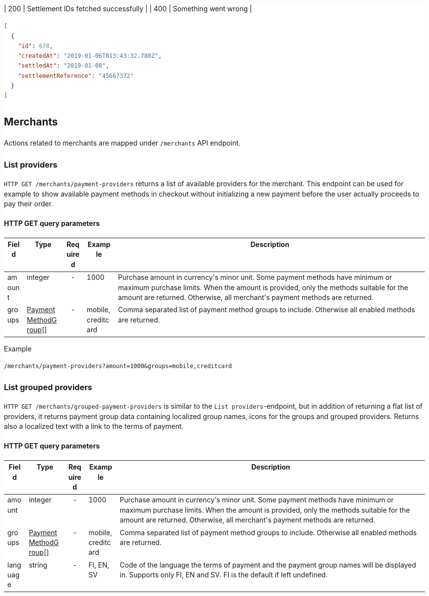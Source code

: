 | 200         | Settlement IDs fetched successfully |
| 400         | Something went wrong                |

```json
[
  {
    "id": 678,
    "createdAt": "2019-01-06T013:43:32.780Z",
    "settledAt": "2019-01-08",
    "settlementReference": "45667372"
  }
]
```

## Merchants

Actions related to merchants are mapped under `/merchants` API endpoint.

### List providers

`HTTP GET /merchants/payment-providers` returns a list of available providers for the merchant. This endpoint can be used for example to show available payment methods in checkout without initializing a new payment before the user actually proceeds to pay their order.

#### HTTP GET query parameters

| Field  | Type                                        | Required           | Example           | Description                                                                                                                                                                                                                                         |
|--------|---------------------------------------------|--------------------|-------------------|-----------------------------------------------------------------------------------------------------------------------------------------------------------------------------------------------------------------------------------------------------|
| amount | integer                                     | <center>-</center> | 1000              | Purchase amount in currency's minor unit. Some payment methods have minimum or maximum purchase limits. When the amount is provided, only the methods suitable for the amount are returned. Otherwise, all merchant's payment methods are returned. |
| groups | [PaymentMethodGroup](#paymentmethodgroup)[] | <center>-</center> | mobile,creditcard | Comma separated list of payment method groups to include. Otherwise all enabled methods are returned.                                                                                                                                               |

Example

```
/merchants/payment-providers?amount=1000&groups=mobile,creditcard
```

### List grouped providers

`HTTP GET /merchants/grouped-payment-providers` is similar to the `List providers`-endpoint, but in addition of returning a flat list of providers, it returns payment group data containing localized group names, icons for the groups and grouped providers. Returns also a localized text with a link to the terms of payment.

#### HTTP GET query parameters

| Field    | Type                                        | Required           | Example           | Description                                                                                                                                                                                                                                         |
|----------|---------------------------------------------|--------------------|-------------------|-----------------------------------------------------------------------------------------------------------------------------------------------------------------------------------------------------------------------------------------------------|
| amount   | integer                                     | <center>-</center> | 1000              | Purchase amount in currency's minor unit. Some payment methods have minimum or maximum purchase limits. When the amount is provided, only the methods suitable for the amount are returned. Otherwise, all merchant's payment methods are returned. |
| groups   | [PaymentMethodGroup](#paymentmethodgroup)[] | <center>-</center> | mobile,creditcard | Comma separated list of payment method groups to include. Otherwise all enabled methods are returned.                                                                                                                                               |
| language | string                                      | <center>-</center> | FI, EN, SV        | Code of the language the terms of payment and the payment group names will be displayed in. Supports only FI, EN and SV. FI is the default if left undefined.                                                                                       |

